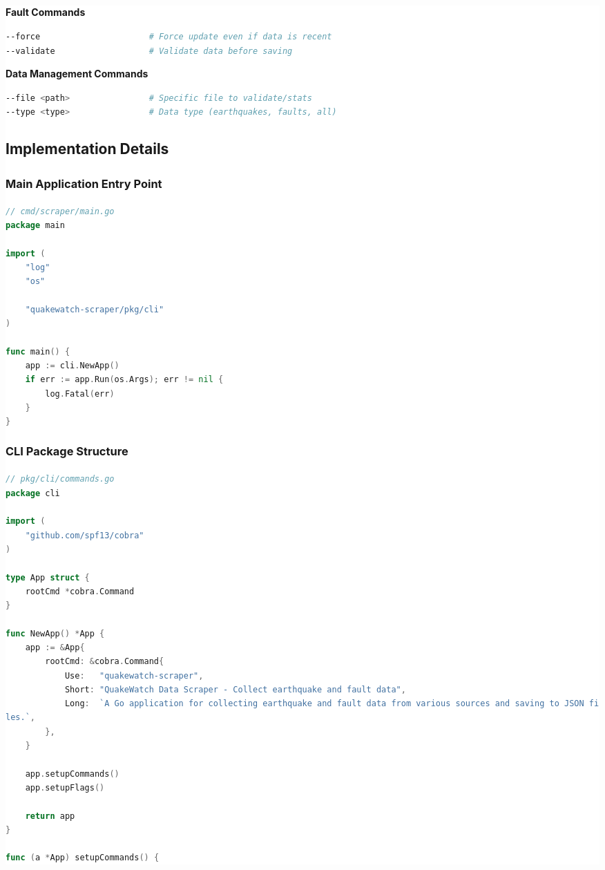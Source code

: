 **Fault Commands**
```bash
--force                      # Force update even if data is recent
--validate                   # Validate data before saving
```

**Data Management Commands**
```bash
--file <path>                # Specific file to validate/stats
--type <type>                # Data type (earthquakes, faults, all)
```

## Implementation Details

### Main Application Entry Point
```go
// cmd/scraper/main.go
package main

import (
    "log"
    "os"
    
    "quakewatch-scraper/pkg/cli"
)

func main() {
    app := cli.NewApp()
    if err := app.Run(os.Args); err != nil {
        log.Fatal(err)
    }
}
```

### CLI Package Structure
```go
// pkg/cli/commands.go
package cli

import (
    "github.com/spf13/cobra"
)

type App struct {
    rootCmd *cobra.Command
}

func NewApp() *App {
    app := &App{
        rootCmd: &cobra.Command{
            Use:   "quakewatch-scraper",
            Short: "QuakeWatch Data Scraper - Collect earthquake and fault data",
            Long:  `A Go application for collecting earthquake and fault data from various sources and saving to JSON files.`,
        },
    }
    
    app.setupCommands()
    app.setupFlags()
    
    return app
}

func (a *App) setupCommands() {
```